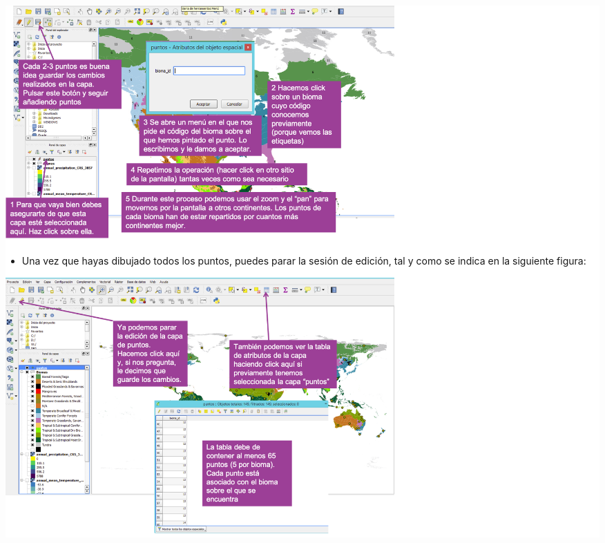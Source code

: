<img src="https://github.com/Aprendiendo-cosas/P_biomas_ecologia_ccaa/raw/2020-2021/imagenes/dibujar_puntos.png" alt="biomes" style="zoom:55%;" />

+ Una vez que hayas dibujado todos los puntos, puedes parar la sesión de edición, tal y como se indica en la siguiente figura:



<img src="https://github.com/Aprendiendo-cosas/P_biomas_ecologia_ccaa/raw/2020-2021/imagenes/parar_edicion.png" alt="biomes" style="zoom:55%;" />
